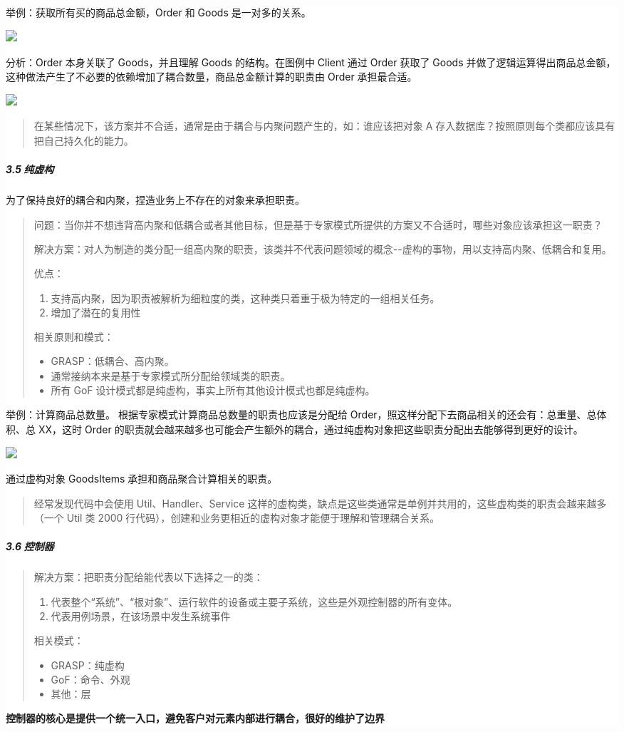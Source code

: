 举例：获取所有买的商品总金额，Order 和 Goods 是一对多的关系。

![](https://tva1.sinaimg.cn/large/008i3skNgy1gz7ascmh8cj315o0fbdgf.jpg)

分析：Order 本身关联了 Goods，并且理解 Goods 的结构。在图例中 Client 通过 Order 获取了 Goods 并做了逻辑运算得出商品总金额，这种做法产生了不必要的依赖增加了耦合数量，商品总金额计算的职责由 Order 承担最合适。

![](https://tva1.sinaimg.cn/large/008i3skNgy1gz7asog036j312g0gamxs.jpg)

>在某些情况下，该方案并不合适，通常是由于耦合与内聚问题产生的，如：谁应该把对象 A 存入数据库？按照原则每个类都应该具有把自己持久化的能力。

##### 3.5 纯虚构

为了保持良好的耦合和内聚，捏造业务上不存在的对象来承担职责。

> 问题：当你并不想违背高内聚和低耦合或者其他目标，但是基于专家模式所提供的方案又不合适时，哪些对象应该承担这一职责？
>
> 解决方案：对人为制造的类分配一组高内聚的职责，该类并不代表问题领域的概念--虚构的事物，用以支持高内聚、低耦合和复用。
>
> 优点：
>
> 1. 支持高内聚，因为职责被解析为细粒度的类，这种类只着重于极为特定的一组相关任务。
> 2. 增加了潜在的复用性
>
> 相关原则和模式：
>
> - GRASP：低耦合、高内聚。
> - 通常接纳本来是基于专家模式所分配给领域类的职责。
> - 所有 GoF 设计模式都是纯虚构，事实上所有其他设计模式也都是纯虚构。

举例：计算商品总数量。 根据专家模式计算商品总数量的职责也应该是分配给 Order，照这样分配下去商品相关的还会有：总重量、总体积、总 XX，这时 Order 的职责就会越来越多也可能会产生额外的耦合，通过纯虚构对象把这些职责分配出去能够得到更好的设计。

![](https://tva1.sinaimg.cn/large/008i3skNgy1gz7awlywzyj315o0g50tm.jpg)

通过虚构对象 GoodsItems 承担和商品聚合计算相关的职责。

>经常发现代码中会使用 Util、Handler、Service 这样的虚构类，缺点是这些类通常是单例并共用的，这些虚构类的职责会越来越多（一个 Util 类 2000 行代码），创建和业务更相近的虚构对象才能便于理解和管理耦合关系。

##### 3.6 控制器

> 解决方案：把职责分配给能代表以下选择之一的类：
>
> 1. 代表整个“系统”、“根对象”、运行软件的设备或主要子系统，这些是外观控制器的所有变体。
> 2. 代表用例场景，在该场景中发生系统事件
>
> 相关模式：
>
> - GRASP：纯虚构
> - GoF：命令、外观
> - 其他：层

**控制器的核心是提供一个统一入口，避免客户对元素内部进行耦合，很好的维护了边界**
